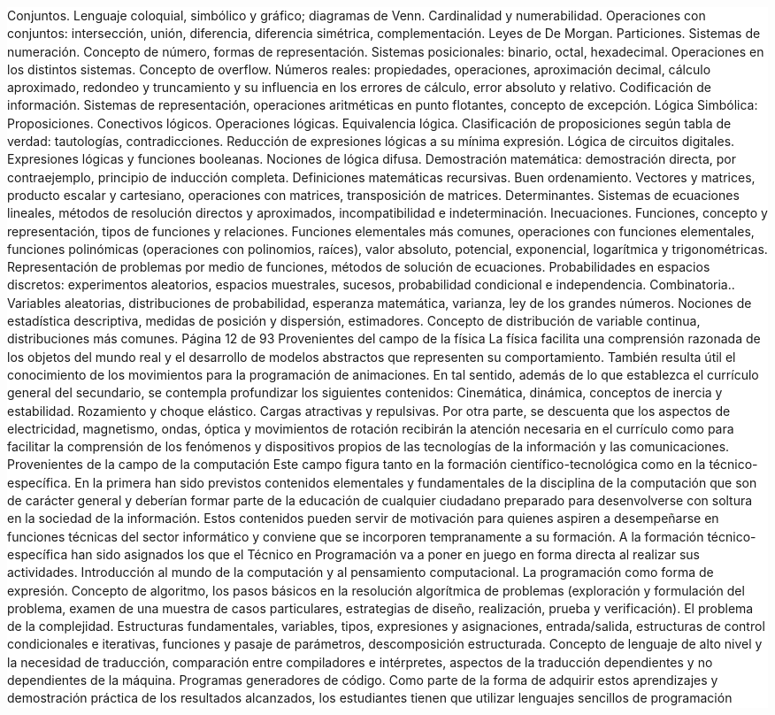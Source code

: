 Conjuntos. Lenguaje coloquial, simbólico y gráfico; diagramas de Venn. Cardinalidad y
numerabilidad. Operaciones con conjuntos: intersección, unión, diferencia, diferencia
simétrica, complementación. Leyes de De Morgan. Particiones.
Sistemas de numeración. Concepto de número, formas de representación. Sistemas
posicionales: binario, octal, hexadecimal. Operaciones en los distintos sistemas. Concepto de
overflow.
Números reales: propiedades, operaciones, aproximación decimal, cálculo aproximado,
redondeo y truncamiento y su influencia en los errores de cálculo, error absoluto y relativo.
Codificación de información. Sistemas de representación, operaciones aritméticas en punto
flotantes, concepto de excepción.
Lógica Simbólica: Proposiciones. Conectivos lógicos. Operaciones lógicas. Equivalencia lógica.
Clasificación de proposiciones según tabla de verdad: tautologías, contradicciones. Reducción
de expresiones lógicas a su mínima expresión.
Lógica de circuitos digitales. Expresiones lógicas y funciones booleanas. Nociones de lógica
difusa.
Demostración matemática: demostración directa, por contraejemplo, principio de inducción
completa. Definiciones matemáticas recursivas. Buen ordenamiento.
Vectores y matrices, producto escalar y cartesiano, operaciones con matrices, transposición de
matrices. Determinantes. Sistemas de ecuaciones lineales, métodos de resolución directos y
aproximados, incompatibilidad e indeterminación. Inecuaciones.
Funciones, concepto y representación, tipos de funciones y relaciones. Funciones elementales
más comunes, operaciones con funciones elementales, funciones polinómicas (operaciones con
polinomios, raíces), valor absoluto, potencial, exponencial, logarítmica y trigonométricas.
Representación de problemas por medio de funciones, métodos de solución de ecuaciones.
Probabilidades en espacios discretos: experimentos aleatorios, espacios muestrales, sucesos,
probabilidad condicional e independencia. Combinatoria.. Variables aleatorias, distribuciones
de probabilidad, esperanza matemática, varianza, ley de los grandes números. Nociones de
estadística descriptiva, medidas de posición y dispersión, estimadores. Concepto de
distribución de variable continua, distribuciones más comunes.
Página 12 de 93
Provenientes del campo de la física
La física facilita una comprensión razonada de los objetos del mundo real y el desarrollo de
modelos abstractos que representen su comportamiento. También resulta útil el conocimiento
de los movimientos para la programación de animaciones. En tal sentido, además de lo que
establezca el currículo general del secundario, se contempla profundizar los siguientes
contenidos:
Cinemática, dinámica, conceptos de inercia y estabilidad. Rozamiento y choque elástico. Cargas
atractivas y repulsivas.
Por otra parte, se descuenta que los aspectos de electricidad, magnetismo, ondas, óptica y
movimientos de rotación recibirán la atención necesaria en el currículo como para facilitar la
comprensión de los fenómenos y dispositivos propios de las tecnologías de la información y las
comunicaciones.
Provenientes de la campo de la computación
Este campo figura tanto en la formación científico-tecnológica como en la técnico-específica.
En la primera han sido previstos contenidos elementales y fundamentales de la disciplina de la
computación que son de carácter general y deberían formar parte de la educación de cualquier
ciudadano preparado para desenvolverse con soltura en la sociedad de la información. Estos
contenidos pueden servir de motivación para quienes aspiren a desempeñarse en funciones
técnicas del sector informático y conviene que se incorporen tempranamente a su formación. A
la formación técnico-específica han sido asignados los que el Técnico en Programación va a
poner en juego en forma directa al realizar sus actividades.
Introducción al mundo de la computación y al pensamiento computacional. La programación
como forma de expresión.
Concepto de algoritmo, los pasos básicos en la resolución algorítmica de problemas
(exploración y formulación del problema, examen de una muestra de casos particulares,
estrategias de diseño, realización, prueba y verificación). El problema de la complejidad.
Estructuras fundamentales, variables, tipos, expresiones y asignaciones, entrada/salida,
estructuras de control condicionales e iterativas, funciones y pasaje de parámetros,
descomposición estructurada.
Concepto de lenguaje de alto nivel y la necesidad de traducción, comparación entre
compiladores e intérpretes, aspectos de la traducción dependientes y no dependientes de la
máquina. Programas generadores de código.
Como parte de la forma de adquirir estos aprendizajes y demostración práctica de los
resultados alcanzados, los estudiantes tienen que utilizar lenguajes sencillos de programación